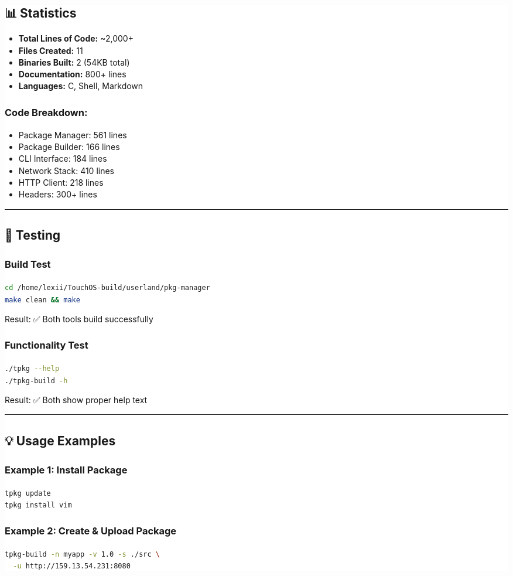 
## 📊 Statistics

- **Total Lines of Code:** ~2,000+
- **Files Created:** 11
- **Binaries Built:** 2 (54KB total)
- **Documentation:** 800+ lines
- **Languages:** C, Shell, Markdown

### Code Breakdown:
- Package Manager: 561 lines
- Package Builder: 166 lines
- CLI Interface: 184 lines
- Network Stack: 410 lines
- HTTP Client: 218 lines
- Headers: 300+ lines

---

## 🧪 Testing

### Build Test
```bash
cd /home/lexii/TouchOS-build/userland/pkg-manager
make clean && make
```

Result: ✅ Both tools build successfully

### Functionality Test
```bash
./tpkg --help
./tpkg-build -h
```

Result: ✅ Both show proper help text

---

## 💡 Usage Examples

### Example 1: Install Package
```bash
tpkg update
tpkg install vim
```

### Example 2: Create & Upload Package
```bash
tpkg-build -n myapp -v 1.0 -s ./src \
  -u http://159.13.54.231:8080
```
